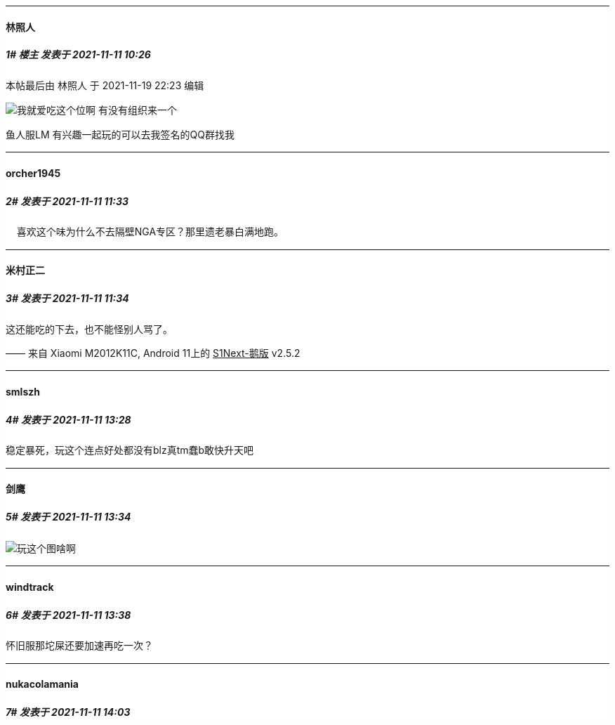 

*****

####  林照人  
##### 1#       楼主       发表于 2021-11-11 10:26

 本帖最后由 林照人 于 2021-11-19 22:23 编辑 

<img src="https://static.saraba1st.com/image/smiley/face2017/067.png" referrerpolicy="no-referrer">我就爱吃这个位啊 有没有组织来一个

鱼人服LM 有兴趣一起玩的可以去我签名的QQ群找我

*****

####  orcher1945  
##### 2#       发表于 2021-11-11 11:33

    喜欢这个味为什么不去隔壁NGA专区？那里遗老暴白满地跑。

*****

####  米村正二  
##### 3#       发表于 2021-11-11 11:34

这还能吃的下去，也不能怪别人骂了。

—— 来自 Xiaomi M2012K11C, Android 11上的 [S1Next-鹅版](https://github.com/ykrank/S1-Next/releases) v2.5.2

*****

####  smlszh  
##### 4#       发表于 2021-11-11 13:28

稳定暴死，玩这个连点好处都没有blz真tm蠢b敢快升天吧

*****

####  剑鹰  
##### 5#       发表于 2021-11-11 13:34

<img src="https://static.saraba1st.com/image/smiley/face2017/001.png" referrerpolicy="no-referrer">玩这个图啥啊

*****

####  windtrack  
##### 6#       发表于 2021-11-11 13:38

怀旧服那坨屎还要加速再吃一次？

*****

####  nukacolamania  
##### 7#       发表于 2021-11-11 14:03
